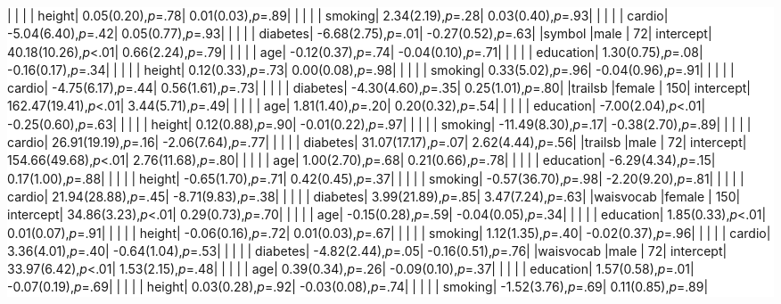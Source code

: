 |            |       |    |    height|    0.05(0.20),*p*=.78|    0.01(0.03),*p*=.89|
|            |       |    |   smoking|    2.34(2.19),*p*=.28|    0.03(0.40),*p*=.93|
|            |       |    |    cardio|   -5.04(6.40),*p*=.42|    0.05(0.77),*p*=.93|
|            |       |    |  diabetes|   -6.68(2.75),*p*=.01|   -0.27(0.52),*p*=.63|
|symbol      |male   |  72| intercept|  40.18(10.26),*p*<.01|    0.66(2.24),*p*=.79|
|            |       |    |       age|   -0.12(0.37),*p*=.74|   -0.04(0.10),*p*=.71|
|            |       |    | education|    1.30(0.75),*p*=.08|   -0.16(0.17),*p*=.34|
|            |       |    |    height|    0.12(0.33),*p*=.73|    0.00(0.08),*p*=.98|
|            |       |    |   smoking|    0.33(5.02),*p*=.96|   -0.04(0.96),*p*=.91|
|            |       |    |    cardio|   -4.75(6.17),*p*=.44|    0.56(1.61),*p*=.73|
|            |       |    |  diabetes|   -4.30(4.60),*p*=.35|    0.25(1.01),*p*=.80|
|trailsb     |female | 150| intercept| 162.47(19.41),*p*<.01|    3.44(5.71),*p*=.49|
|            |       |    |       age|    1.81(1.40),*p*=.20|    0.20(0.32),*p*=.54|
|            |       |    | education|   -7.00(2.04),*p*<.01|   -0.25(0.60),*p*=.63|
|            |       |    |    height|    0.12(0.88),*p*=.90|   -0.01(0.22),*p*=.97|
|            |       |    |   smoking|  -11.49(8.30),*p*=.17|   -0.38(2.70),*p*=.89|
|            |       |    |    cardio|  26.91(19.19),*p*=.16|   -2.06(7.64),*p*=.77|
|            |       |    |  diabetes|  31.07(17.17),*p*=.07|    2.62(4.44),*p*=.56|
|trailsb     |male   |  72| intercept| 154.66(49.68),*p*<.01|   2.76(11.68),*p*=.80|
|            |       |    |       age|    1.00(2.70),*p*=.68|    0.21(0.66),*p*=.78|
|            |       |    | education|   -6.29(4.34),*p*=.15|    0.17(1.00),*p*=.88|
|            |       |    |    height|   -0.65(1.70),*p*=.71|    0.42(0.45),*p*=.37|
|            |       |    |   smoking|  -0.57(36.70),*p*=.98|   -2.20(9.20),*p*=.81|
|            |       |    |    cardio|  21.94(28.88),*p*=.45|   -8.71(9.83),*p*=.38|
|            |       |    |  diabetes|   3.99(21.89),*p*=.85|    3.47(7.24),*p*=.63|
|waisvocab   |female | 150| intercept|   34.86(3.23),*p*<.01|    0.29(0.73),*p*=.70|
|            |       |    |       age|   -0.15(0.28),*p*=.59|   -0.04(0.05),*p*=.34|
|            |       |    | education|    1.85(0.33),*p*<.01|    0.01(0.07),*p*=.91|
|            |       |    |    height|   -0.06(0.16),*p*=.72|    0.01(0.03),*p*=.67|
|            |       |    |   smoking|    1.12(1.35),*p*=.40|   -0.02(0.37),*p*=.96|
|            |       |    |    cardio|    3.36(4.01),*p*=.40|   -0.64(1.04),*p*=.53|
|            |       |    |  diabetes|   -4.82(2.44),*p*=.05|   -0.16(0.51),*p*=.76|
|waisvocab   |male   |  72| intercept|   33.97(6.42),*p*<.01|    1.53(2.15),*p*=.48|
|            |       |    |       age|    0.39(0.34),*p*=.26|   -0.09(0.10),*p*=.37|
|            |       |    | education|    1.57(0.58),*p*=.01|   -0.07(0.19),*p*=.69|
|            |       |    |    height|    0.03(0.28),*p*=.92|   -0.03(0.08),*p*=.74|
|            |       |    |   smoking|   -1.52(3.76),*p*=.69|    0.11(0.85),*p*=.89|